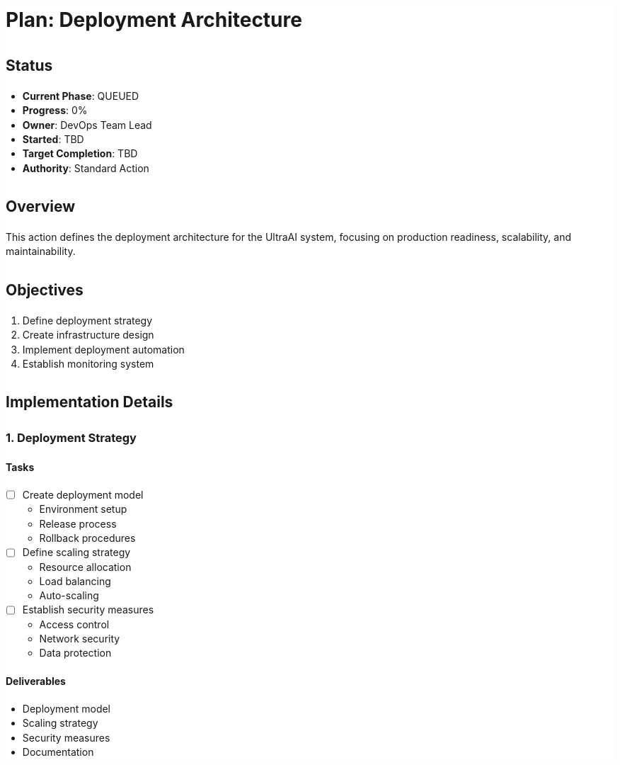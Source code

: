 # Plan: Deployment Architecture

## Status

- **Current Phase**: QUEUED
- **Progress**: 0%
- **Owner**: DevOps Team Lead
- **Started**: TBD
- **Target Completion**: TBD
- **Authority**: Standard Action

## Overview

This action defines the deployment architecture for the UltraAI system, focusing on production readiness, scalability, and maintainability.

## Objectives

1. Define deployment strategy
2. Create infrastructure design
3. Implement deployment automation
4. Establish monitoring system

## Implementation Details

### 1. Deployment Strategy

#### Tasks

- [ ] Create deployment model
  - Environment setup
  - Release process
  - Rollback procedures
- [ ] Define scaling strategy
  - Resource allocation
  - Load balancing
  - Auto-scaling
- [ ] Establish security measures
  - Access control
  - Network security
  - Data protection

#### Deliverables

- Deployment model
- Scaling strategy
- Security measures
- Documentation

